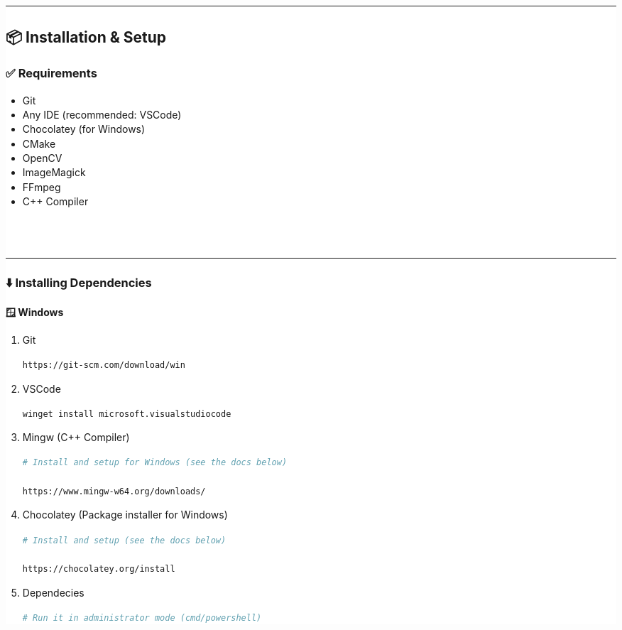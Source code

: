    </p>
 </div>
 
 ---
 
 ## 📦 Installation & Setup
 
 ### ✅ Requirements
 - Git
 - Any IDE (recommended: VSCode)
 - Chocolatey (for Windows)
 - CMake
 - OpenCV
 - ImageMagick
 - FFmpeg
 - C++ Compiler

 <br/>
 <br/>

 
 ---
 ### ⬇️ Installing Dependencies

 <a id="win-dependencies"></a>
 #### 🪟 Windows
 1. Git
       ```bash
    https://git-scm.com/download/win
    ```
 2. VSCode
       ```bash
    winget install microsoft.visualstudiocode
    ```
 3. Mingw (C++ Compiler)
       ```bash
    # Install and setup for Windows (see the docs below)
       
    https://www.mingw-w64.org/downloads/
    ```
 4. Chocolatey (Package installer for Windows)
       ```bash
    # Install and setup (see the docs below)
       
    https://chocolatey.org/install
    ```
5. Dependecies
    ```bash
    # Run it in administrator mode (cmd/powershell)
    